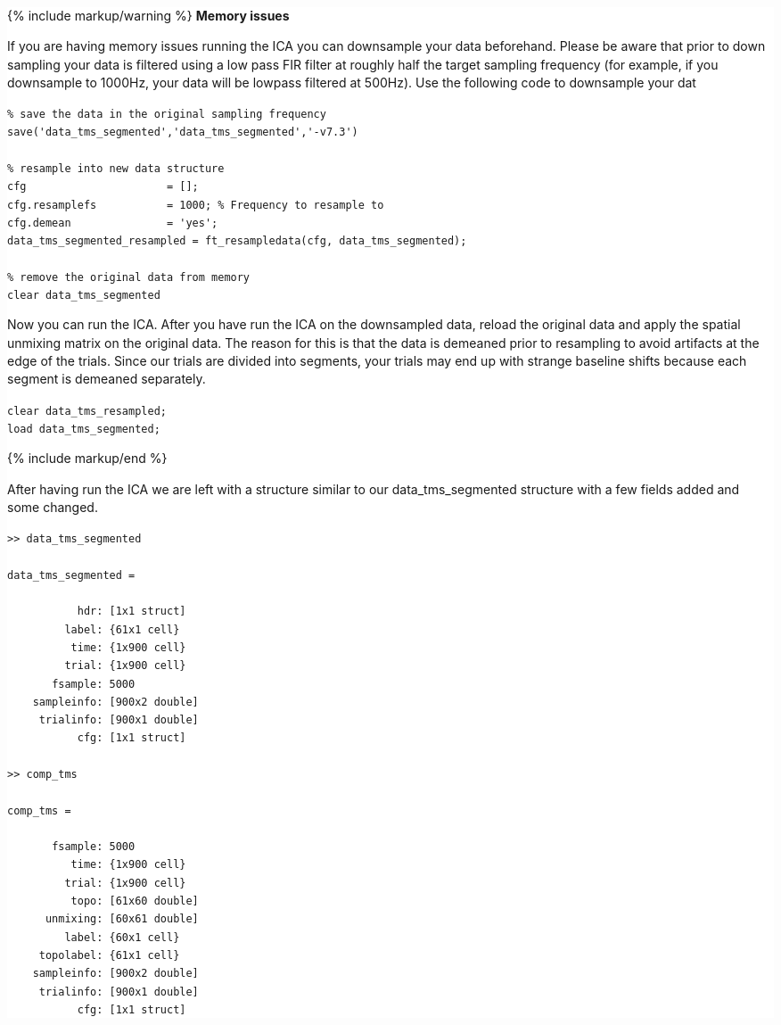 {% include markup/warning %}
**Memory issues**

If you are having memory issues running the ICA you can downsample your data beforehand. Please be aware that prior to down sampling your data is filtered using a low pass FIR filter at roughly half the target sampling frequency (for example, if you downsample to 1000Hz, your data will be lowpass filtered at 500Hz). Use the following code to downsample your dat

	% save the data in the original sampling frequency
	save('data_tms_segmented','data_tms_segmented','-v7.3')

	% resample into new data structure
	cfg                      = [];
	cfg.resamplefs           = 1000; % Frequency to resample to
	cfg.demean               = 'yes';
	data_tms_segmented_resampled = ft_resampledata(cfg, data_tms_segmented);

	% remove the original data from memory
	clear data_tms_segmented

Now you can run the ICA. After you have run the ICA on the downsampled data, reload the original data and apply the spatial unmixing matrix on the original data. The reason for this is that the data is demeaned prior to resampling to avoid artifacts at the edge of the trials. Since our trials are divided into segments, your trials may end up with strange baseline shifts because each segment is demeaned separately.

	clear data_tms_resampled;
	load data_tms_segmented;

{% include markup/end %}

After having run the ICA we are left with a structure similar to our data_tms_segmented structure with a few fields added and some changed.

	>> data_tms_segmented

	data_tms_segmented =

	           hdr: [1x1 struct]
	         label: {61x1 cell}
	          time: {1x900 cell}
	         trial: {1x900 cell}
	       fsample: 5000
	    sampleinfo: [900x2 double]
	     trialinfo: [900x1 double]
	           cfg: [1x1 struct]

	>> comp_tms

	comp_tms =

	       fsample: 5000
	          time: {1x900 cell}
	         trial: {1x900 cell}
	          topo: [61x60 double]
	      unmixing: [60x61 double]
	         label: {60x1 cell}
	     topolabel: {61x1 cell}
	    sampleinfo: [900x2 double]
	     trialinfo: [900x1 double]
	           cfg: [1x1 struct]
